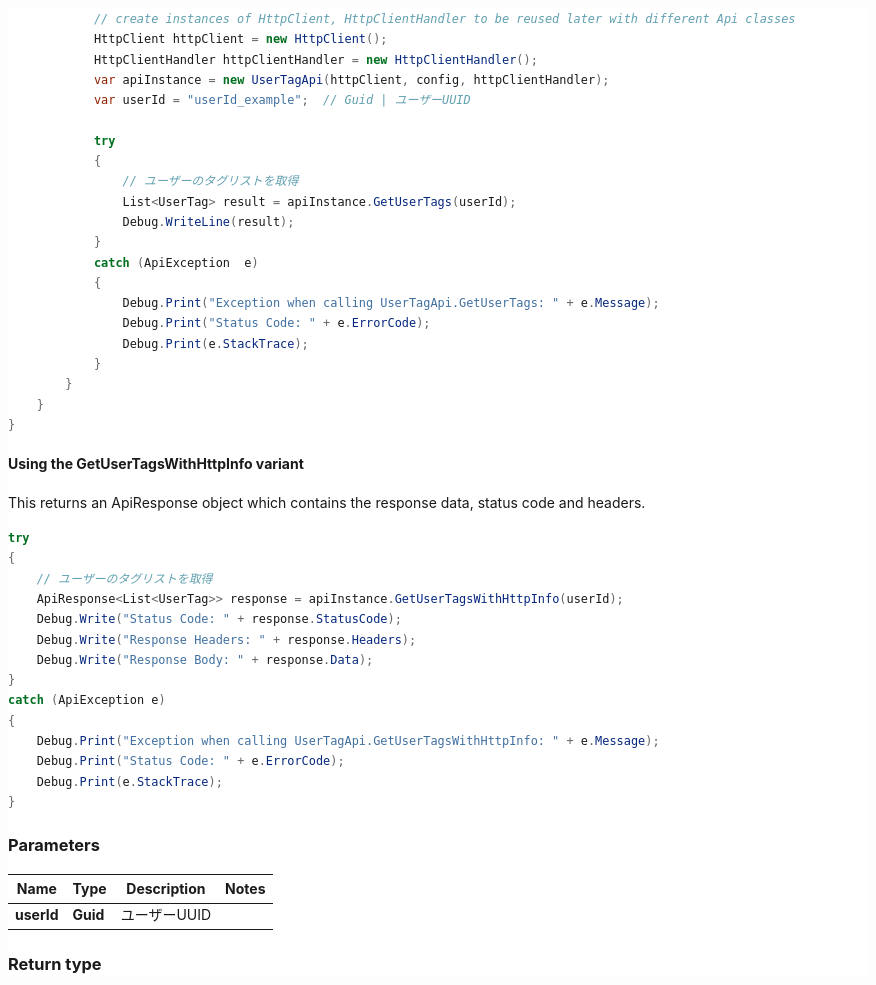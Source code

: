 ```csharp
            // create instances of HttpClient, HttpClientHandler to be reused later with different Api classes
            HttpClient httpClient = new HttpClient();
            HttpClientHandler httpClientHandler = new HttpClientHandler();
            var apiInstance = new UserTagApi(httpClient, config, httpClientHandler);
            var userId = "userId_example";  // Guid | ユーザーUUID

            try
            {
                // ユーザーのタグリストを取得
                List<UserTag> result = apiInstance.GetUserTags(userId);
                Debug.WriteLine(result);
            }
            catch (ApiException  e)
            {
                Debug.Print("Exception when calling UserTagApi.GetUserTags: " + e.Message);
                Debug.Print("Status Code: " + e.ErrorCode);
                Debug.Print(e.StackTrace);
            }
        }
    }
}
```

#### Using the GetUserTagsWithHttpInfo variant
This returns an ApiResponse object which contains the response data, status code and headers.

```csharp
try
{
    // ユーザーのタグリストを取得
    ApiResponse<List<UserTag>> response = apiInstance.GetUserTagsWithHttpInfo(userId);
    Debug.Write("Status Code: " + response.StatusCode);
    Debug.Write("Response Headers: " + response.Headers);
    Debug.Write("Response Body: " + response.Data);
}
catch (ApiException e)
{
    Debug.Print("Exception when calling UserTagApi.GetUserTagsWithHttpInfo: " + e.Message);
    Debug.Print("Status Code: " + e.ErrorCode);
    Debug.Print(e.StackTrace);
}
```

### Parameters

| Name | Type | Description | Notes |
|------|------|-------------|-------|
| **userId** | **Guid** | ユーザーUUID |  |

### Return type
